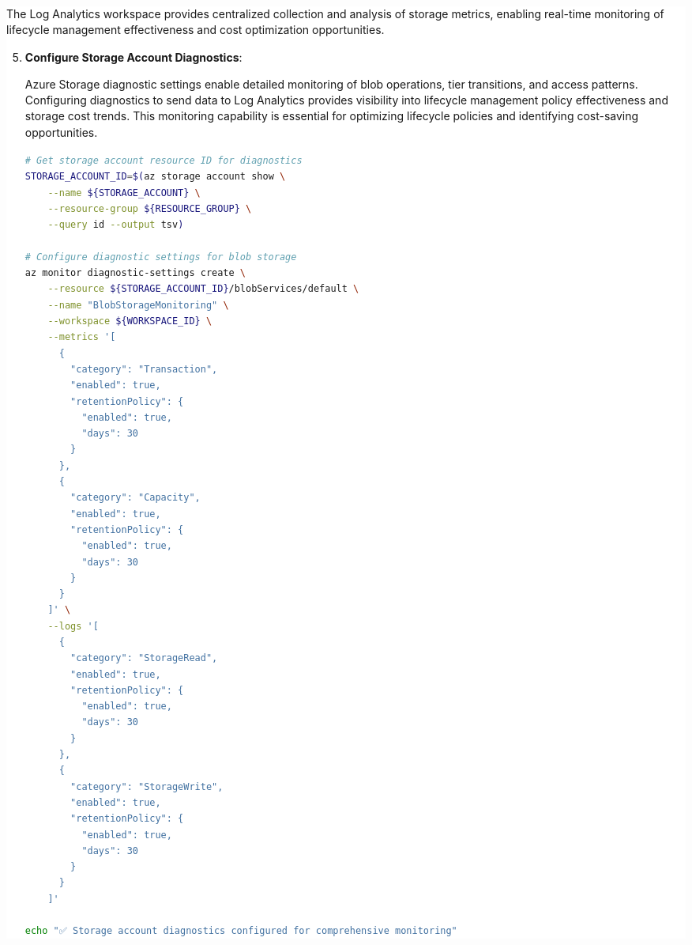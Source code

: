   The Log Analytics workspace provides centralized collection and analysis of storage metrics, enabling real-time monitoring of lifecycle management effectiveness and cost optimization opportunities.

5. **Configure Storage Account Diagnostics**:

   Azure Storage diagnostic settings enable detailed monitoring of blob operations, tier transitions, and access patterns. Configuring diagnostics to send data to Log Analytics provides visibility into lifecycle management policy effectiveness and storage cost trends. This monitoring capability is essential for optimizing lifecycle policies and identifying cost-saving opportunities.

   ```bash
   # Get storage account resource ID for diagnostics
   STORAGE_ACCOUNT_ID=$(az storage account show \
       --name ${STORAGE_ACCOUNT} \
       --resource-group ${RESOURCE_GROUP} \
       --query id --output tsv)
   
   # Configure diagnostic settings for blob storage
   az monitor diagnostic-settings create \
       --resource ${STORAGE_ACCOUNT_ID}/blobServices/default \
       --name "BlobStorageMonitoring" \
       --workspace ${WORKSPACE_ID} \
       --metrics '[
         {
           "category": "Transaction",
           "enabled": true,
           "retentionPolicy": {
             "enabled": true,
             "days": 30
           }
         },
         {
           "category": "Capacity",
           "enabled": true,
           "retentionPolicy": {
             "enabled": true,
             "days": 30
           }
         }
       ]' \
       --logs '[
         {
           "category": "StorageRead",
           "enabled": true,
           "retentionPolicy": {
             "enabled": true,
             "days": 30
           }
         },
         {
           "category": "StorageWrite",
           "enabled": true,
           "retentionPolicy": {
             "enabled": true,
             "days": 30
           }
         }
       ]'
   
   echo "✅ Storage account diagnostics configured for comprehensive monitoring"
   ```
